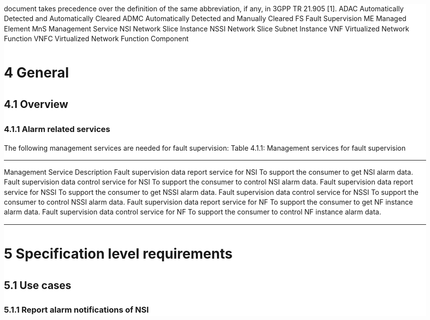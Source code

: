document takes precedence over the definition of the same abbreviation, if
any, in 3GPP TR 21.905 [1].
ADAC Automatically Detected and Automatically Cleared
ADMC Automatically Detected and Manually Cleared
FS Fault Supervision
ME Managed Element
MnS Management Service
NSI Network Slice Instance
NSSI Network Slice Subnet Instance
VNF Virtualized Network Function
VNFC Virtualized Network Function Component
# 4 General
## 4.1 Overview
### 4.1.1 Alarm related services
The following management services are needed for fault supervision:
Table 4.1.1: Management services for fault supervision
* * *
Management Service Description Fault supervision data report service for NSI
To support the consumer to get NSI alarm data. Fault supervision data control
service for NSI To support the consumer to control NSI alarm data. Fault
supervision data report service for NSSI To support the consumer to get NSSI
alarm data. Fault supervision data control service for NSSI To support the
consumer to control NSSI alarm data. Fault supervision data report service for
NF To support the consumer to get NF instance alarm data. Fault supervision
data control service for NF To support the consumer to control NF instance
alarm data.
* * *
# 5 Specification level requirements
## 5.1 Use cases
### 5.1.1 Report alarm notifications of NSI